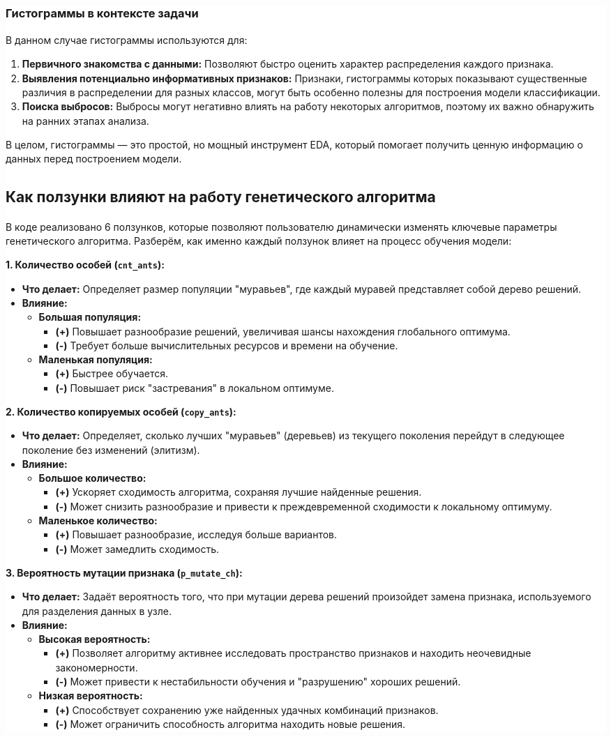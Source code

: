 ### Гистограммы в контексте задачи

В данном случае гистограммы используются для:

1. **Первичного знакомства с данными:**  Позволяют быстро оценить характер распределения каждого признака.
2. **Выявления потенциально информативных признаков:**  Признаки, гистограммы которых показывают существенные различия в распределении для разных классов, могут быть особенно полезны для построения модели классификации.
3. **Поиска выбросов:**  Выбросы могут негативно влиять на работу некоторых алгоритмов, поэтому их важно обнаружить на ранних этапах анализа.

В целом, гистограммы — это простой, но мощный инструмент EDA, который помогает получить ценную информацию о данных перед построением модели. 


## Как ползунки влияют на работу генетического алгоритма

В коде реализовано 6 ползунков, которые позволяют пользователю динамически изменять ключевые параметры генетического алгоритма.  Разберём, как именно каждый ползунок влияет на процесс обучения модели:

**1. Количество особей (`cnt_ants`):**

* **Что делает:**  Определяет размер популяции "муравьев", где каждый муравей представляет собой дерево решений. 
* **Влияние:** 
    * **Большая популяция:**
        - **(+)**  Повышает разнообразие решений, увеличивая шансы нахождения глобального оптимума.
        - **(-)** Требует больше вычислительных ресурсов и времени на обучение.
    * **Маленькая популяция:**
        - **(+)**  Быстрее обучается.
        - **(-)**  Повышает риск "застревания" в локальном оптимуме. 

**2. Количество копируемых особей (`copy_ants`):**

* **Что делает:** Определяет, сколько лучших "муравьев" (деревьев) из текущего поколения перейдут в следующее поколение без изменений (элитизм).
* **Влияние:**
    * **Большое количество:** 
        - **(+)**  Ускоряет сходимость алгоритма, сохраняя лучшие найденные решения.
        - **(-)**  Может снизить разнообразие и привести к преждевременной сходимости к локальному оптимуму.
    * **Маленькое количество:** 
        - **(+)**  Повышает разнообразие, исследуя больше вариантов.
        - **(-)**  Может замедлить сходимость.

**3. Вероятность мутации признака (`p_mutate_ch`):**

* **Что делает:** Задаёт вероятность того, что при мутации дерева решений произойдет замена признака, используемого для разделения данных в узле.
* **Влияние:**
    * **Высокая вероятность:**  
        - **(+)** Позволяет алгоритму активнее исследовать пространство признаков и находить неочевидные закономерности.
        - **(-)**  Может привести к нестабильности обучения и "разрушению" хороших решений.
    * **Низкая вероятность:** 
        - **(+)**   Способствует сохранению уже найденных удачных комбинаций признаков.
        - **(-)**   Может ограничить способность алгоритма находить новые решения.
